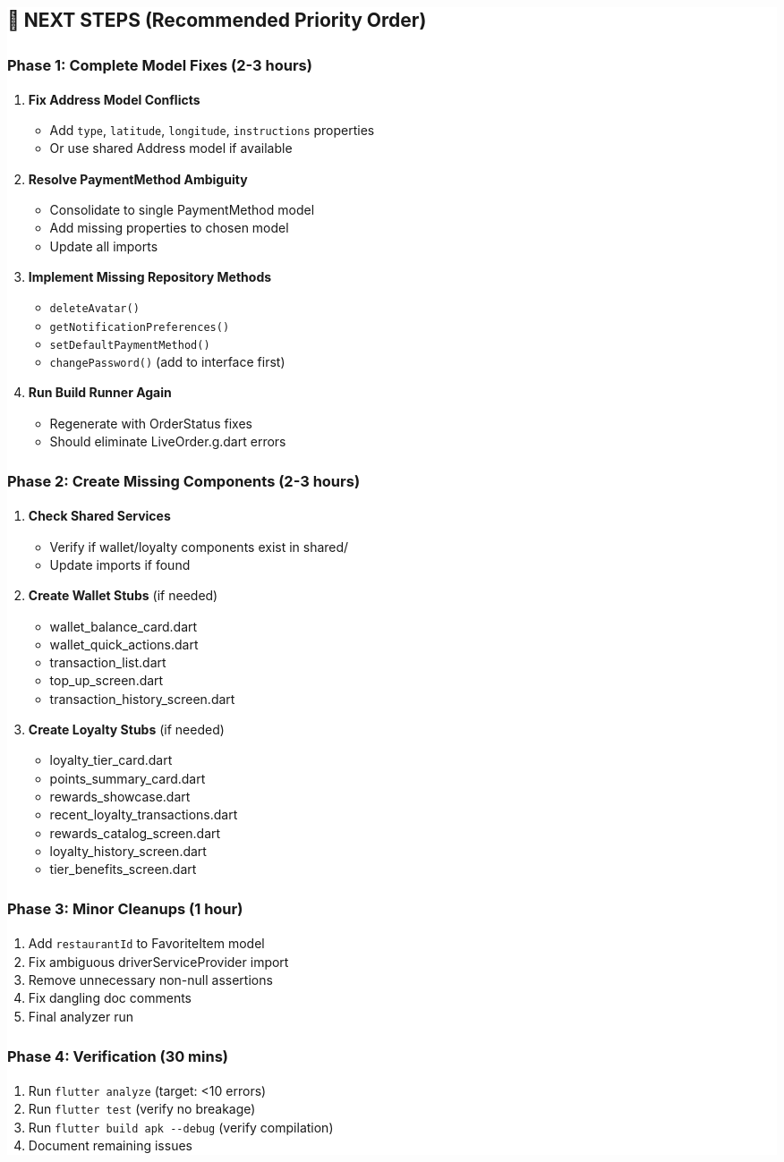 
## 🎯 NEXT STEPS (Recommended Priority Order)

### Phase 1: Complete Model Fixes (2-3 hours)
1. **Fix Address Model Conflicts**
   - Add `type`, `latitude`, `longitude`, `instructions` properties
   - Or use shared Address model if available

2. **Resolve PaymentMethod Ambiguity**
   - Consolidate to single PaymentMethod model
   - Add missing properties to chosen model
   - Update all imports

3. **Implement Missing Repository Methods**
   - `deleteAvatar()`
   - `getNotificationPreferences()`
   - `setDefaultPaymentMethod()`
   - `changePassword()` (add to interface first)

4. **Run Build Runner Again**
   - Regenerate with OrderStatus fixes
   - Should eliminate LiveOrder.g.dart errors

### Phase 2: Create Missing Components (2-3 hours)
1. **Check Shared Services**
   - Verify if wallet/loyalty components exist in shared/
   - Update imports if found

2. **Create Wallet Stubs** (if needed)
   - wallet_balance_card.dart
   - wallet_quick_actions.dart
   - transaction_list.dart
   - top_up_screen.dart
   - transaction_history_screen.dart

3. **Create Loyalty Stubs** (if needed)
   - loyalty_tier_card.dart
   - points_summary_card.dart
   - rewards_showcase.dart
   - recent_loyalty_transactions.dart
   - rewards_catalog_screen.dart
   - loyalty_history_screen.dart
   - tier_benefits_screen.dart

### Phase 3: Minor Cleanups (1 hour)
1. Add `restaurantId` to FavoriteItem model
2. Fix ambiguous driverServiceProvider import
3. Remove unnecessary non-null assertions
4. Fix dangling doc comments
5. Final analyzer run

### Phase 4: Verification (30 mins)
1. Run `flutter analyze` (target: <10 errors)
2. Run `flutter test` (verify no breakage)
3. Run `flutter build apk --debug` (verify compilation)
4. Document remaining issues
